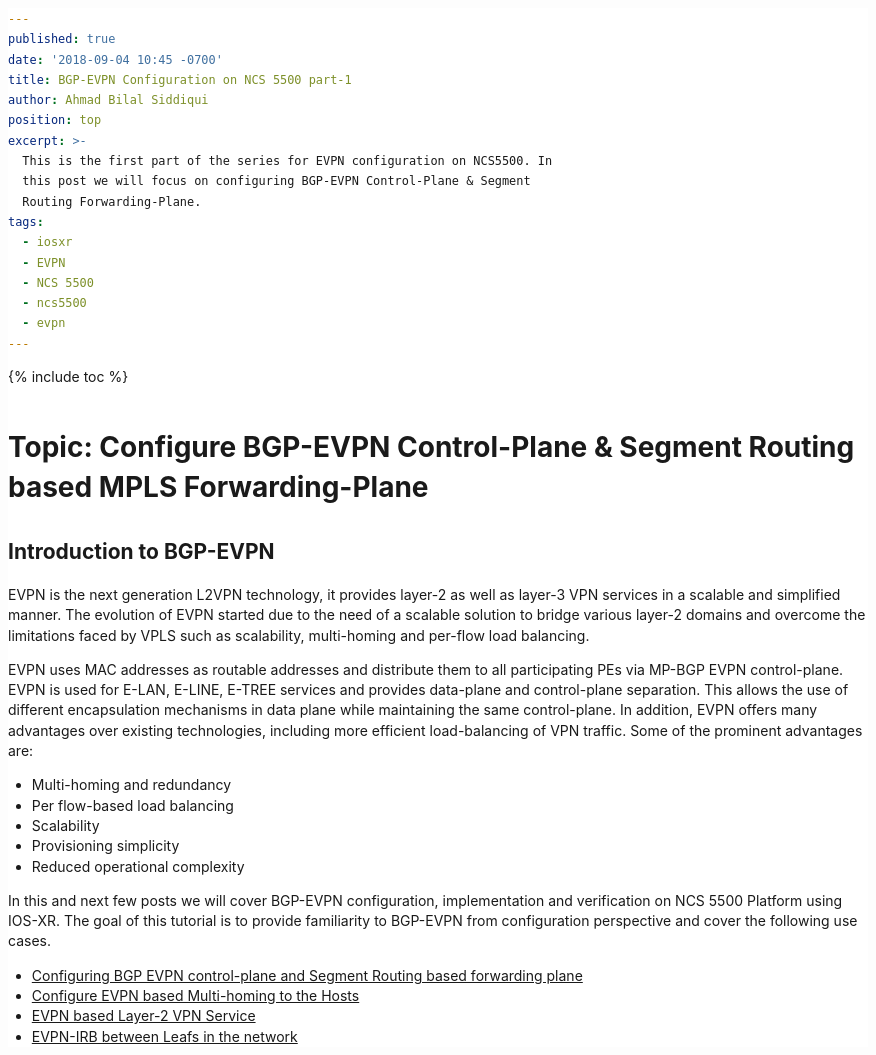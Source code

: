 ```yaml
---
published: true
date: '2018-09-04 10:45 -0700'
title: BGP-EVPN Configuration on NCS 5500 part-1
author: Ahmad Bilal Siddiqui
position: top
excerpt: >-
  This is the first part of the series for EVPN configuration on NCS5500. In
  this post we will focus on configuring BGP-EVPN Control-Plane & Segment
  Routing Forwarding-Plane.
tags:
  - iosxr
  - EVPN
  - NCS 5500
  - ncs5500
  - evpn
---
```


{% include toc %}

# Topic: Configure BGP-EVPN Control-Plane & Segment Routing based MPLS Forwarding-Plane

## Introduction to BGP-EVPN

EVPN is the next generation L2VPN technology, it provides layer-2 as well as layer-3 VPN services in a scalable and simplified manner. The evolution of EVPN started due to the need of a scalable solution to bridge various layer-2 domains and overcome the limitations faced by VPLS such as scalability, multi-homing and per-flow load balancing. 

EVPN uses MAC addresses as routable addresses and distribute them to all participating PEs via MP-BGP EVPN control-plane. EVPN is used for E-LAN, E-LINE, E-TREE services and provides data-plane and control-plane separation. This allows the use of different encapsulation mechanisms in data plane while maintaining the same control-plane. In addition, EVPN offers many advantages over existing technologies, including more efficient load-balancing of VPN traffic. Some of the prominent advantages are:
- Multi-homing and redundancy
- Per flow-based load balancing
- Scalability 
- Provisioning simplicity 
- Reduced operational complexity

In this and next few posts we will cover BGP-EVPN configuration, implementation and verification on NCS 5500 Platform using IOS-XR. The goal of this tutorial is to provide familiarity to BGP-EVPN from configuration perspective and cover the following use cases.

- [Configuring BGP EVPN control-plane and Segment Routing based forwarding plane](https://xrdocs.io/ncs5500/tutorials/bgp-evpn-configuration-ncs-5500-part-1/)
- [Configure EVPN based Multi-homing to the Hosts](https://xrdocs.io/ncs5500/tutorials/bgp-evpn-configuration-ncs-5500-part-2/)
- [EVPN based Layer-2 VPN Service](https://xrdocs.io/ncs5500/tutorials/bgp-evpn-configuration-ncs-5500-part-3/)
- [EVPN-IRB between Leafs in the network](https://xrdocs.io/ncs5500/tutorials/bgp-evpn-irb-configuration/)
